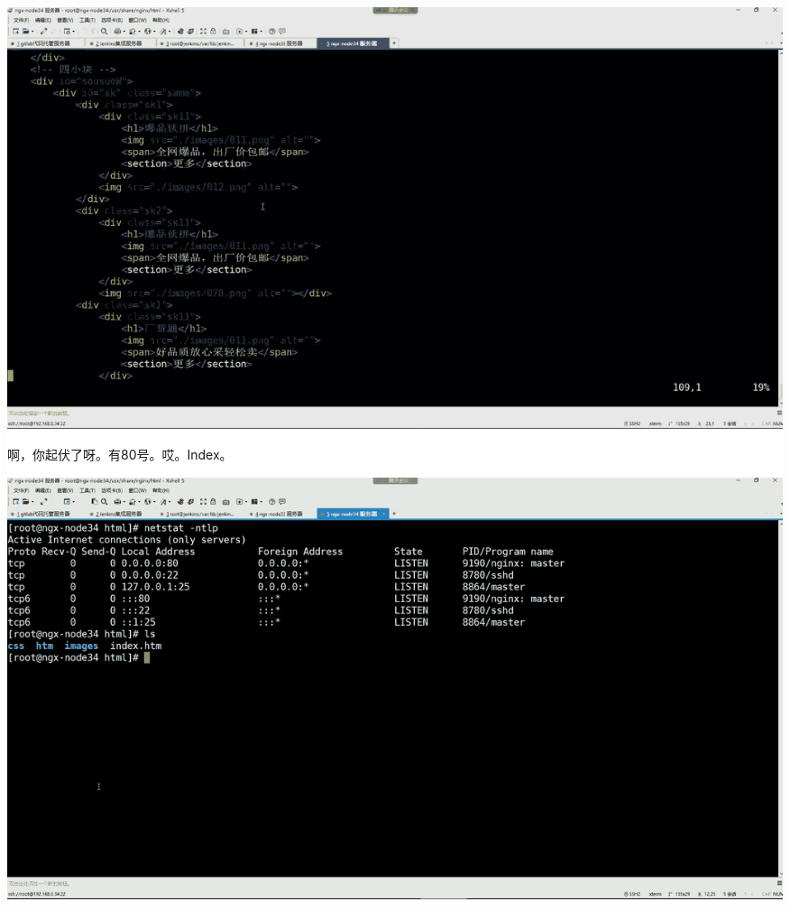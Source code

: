 ![](img/3cd773f920e94440cd57507e68d54911_28.png)

啊，你起伏了呀。有80号。哎。Index。

![](img/3cd773f920e94440cd57507e68d54911_30.png)
